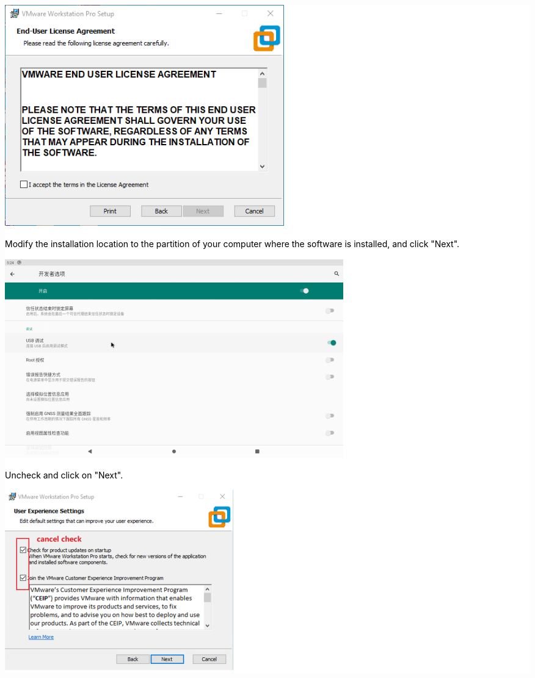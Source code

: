 ![Image](./images/OK3588-C_Android_12_User_Compilation_Manual/11291.png)

<font style="color:#000000;">Modify the installation location to the partition of your computer where the software is installed, and click "Next".</font>

![Image](./images/OK3588-C_Android_12_User_Compilation_Manual/37336.png)

<font style="color:#000000;">Uncheck and click on "Next".</font>

![Image](./images/OK3588-C_Android_12_User_Compilation_Manual/11451.png)
